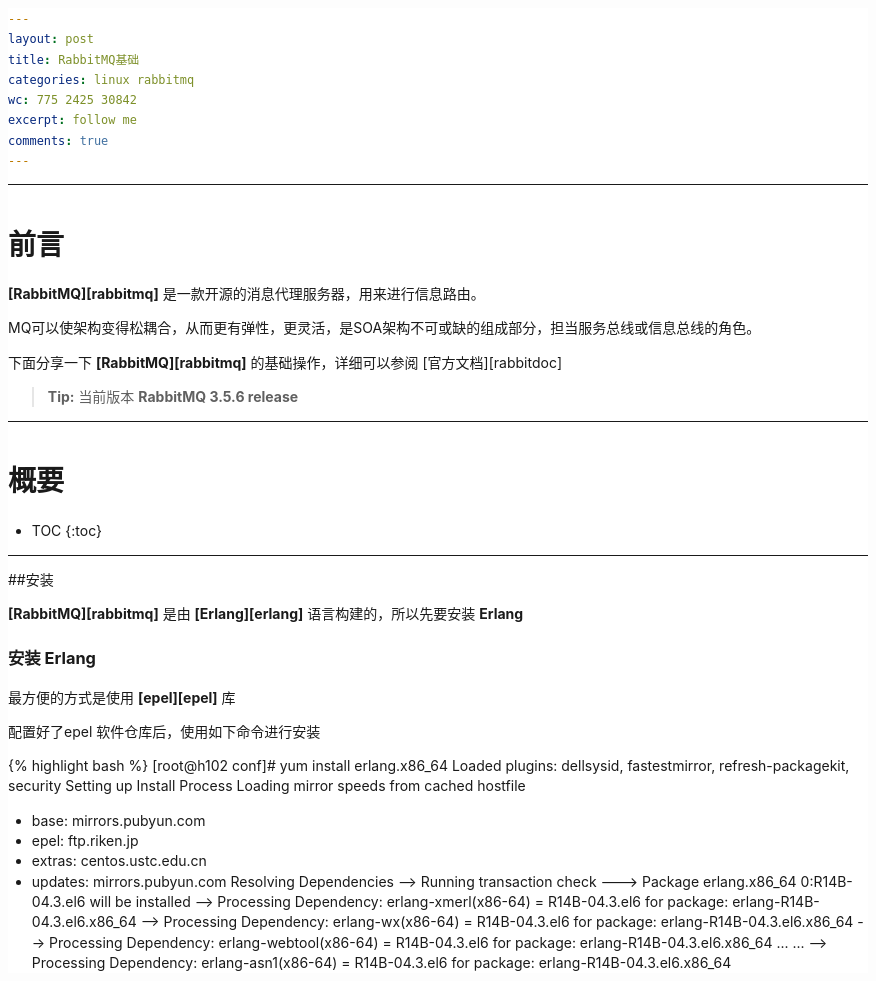 ```yaml
---
layout: post
title: RabbitMQ基础 
categories: linux rabbitmq
wc: 775 2425 30842
excerpt: follow me
comments: true
---
```


---

# 前言

**[RabbitMQ][rabbitmq]** 是一款开源的消息代理服务器，用来进行信息路由。

MQ可以使架构变得松耦合，从而更有弹性，更灵活，是SOA架构不可或缺的组成部分，担当服务总线或信息总线的角色。

下面分享一下 **[RabbitMQ][rabbitmq]** 的基础操作，详细可以参阅 [官方文档][rabbitdoc]

> **Tip:** 当前版本 **RabbitMQ 3.5.6 release**

---

# 概要

* TOC
{:toc}



---

##安装

**[RabbitMQ][rabbitmq]** 是由 **[Erlang][erlang]** 语言构建的，所以先要安装 **Erlang** 


### 安装 Erlang

最方便的方式是使用 **[epel][epel]** 库

配置好了epel 软件仓库后，使用如下命令进行安装

{% highlight bash %}
[root@h102 conf]# yum install erlang.x86_64 
Loaded plugins: dellsysid, fastestmirror, refresh-packagekit, security
Setting up Install Process
Loading mirror speeds from cached hostfile
 * base: mirrors.pubyun.com
 * epel: ftp.riken.jp
 * extras: centos.ustc.edu.cn
 * updates: mirrors.pubyun.com
Resolving Dependencies
--> Running transaction check
---> Package erlang.x86_64 0:R14B-04.3.el6 will be installed
--> Processing Dependency: erlang-xmerl(x86-64) = R14B-04.3.el6 for package: erlang-R14B-04.3.el6.x86_64
--> Processing Dependency: erlang-wx(x86-64) = R14B-04.3.el6 for package: erlang-R14B-04.3.el6.x86_64
--> Processing Dependency: erlang-webtool(x86-64) = R14B-04.3.el6 for package: erlang-R14B-04.3.el6.x86_64
...
...
--> Processing Dependency: erlang-asn1(x86-64) = R14B-04.3.el6 for package: erlang-R14B-04.3.el6.x86_64